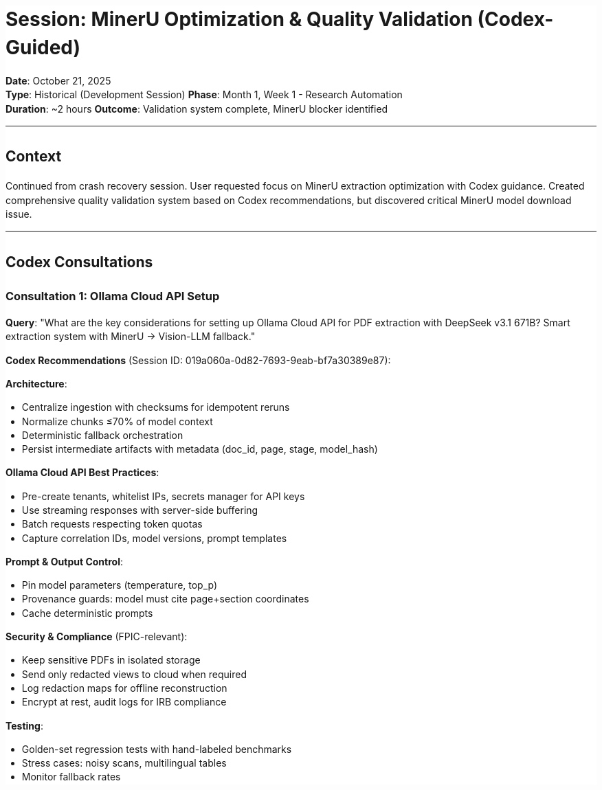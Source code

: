 # Session: MinerU Optimization & Quality Validation (Codex-Guided)

**Date**: October 21, 2025  
**Type**: Historical (Development Session)
**Phase**: Month 1, Week 1 - Research Automation  
**Duration**: ~2 hours
**Outcome**: Validation system complete, MinerU blocker identified

---

## Context

Continued from crash recovery session. User requested focus on MinerU extraction optimization with Codex guidance. Created comprehensive quality validation system based on Codex recommendations, but discovered critical MinerU model download issue.

---

## Codex Consultations

### Consultation 1: Ollama Cloud API Setup

**Query**: "What are the key considerations for setting up Ollama Cloud API for PDF extraction with DeepSeek v3.1 671B? Smart extraction system with MinerU → Vision-LLM fallback."

**Codex Recommendations** (Session ID: 019a060a-0d82-7693-9eab-bf7a30389e87):

**Architecture**:
- Centralize ingestion with checksums for idempotent reruns
- Normalize chunks ≤70% of model context
- Deterministic fallback orchestration
- Persist intermediate artifacts with metadata (doc_id, page, stage, model_hash)

**Ollama Cloud API Best Practices**:
- Pre-create tenants, whitelist IPs, secrets manager for API keys
- Use streaming responses with server-side buffering
- Batch requests respecting token quotas
- Capture correlation IDs, model versions, prompt templates

**Prompt & Output Control**:
- Pin model parameters (temperature, top_p)
- Provenance guards: model must cite page+section coordinates
- Cache deterministic prompts

**Security & Compliance** (FPIC-relevant):
- Keep sensitive PDFs in isolated storage
- Send only redacted views to cloud when required
- Log redaction maps for offline reconstruction
- Encrypt at rest, audit logs for IRB compliance

**Testing**:
- Golden-set regression tests with hand-labeled benchmarks
- Stress cases: noisy scans, multilingual tables
- Monitor fallback rates

